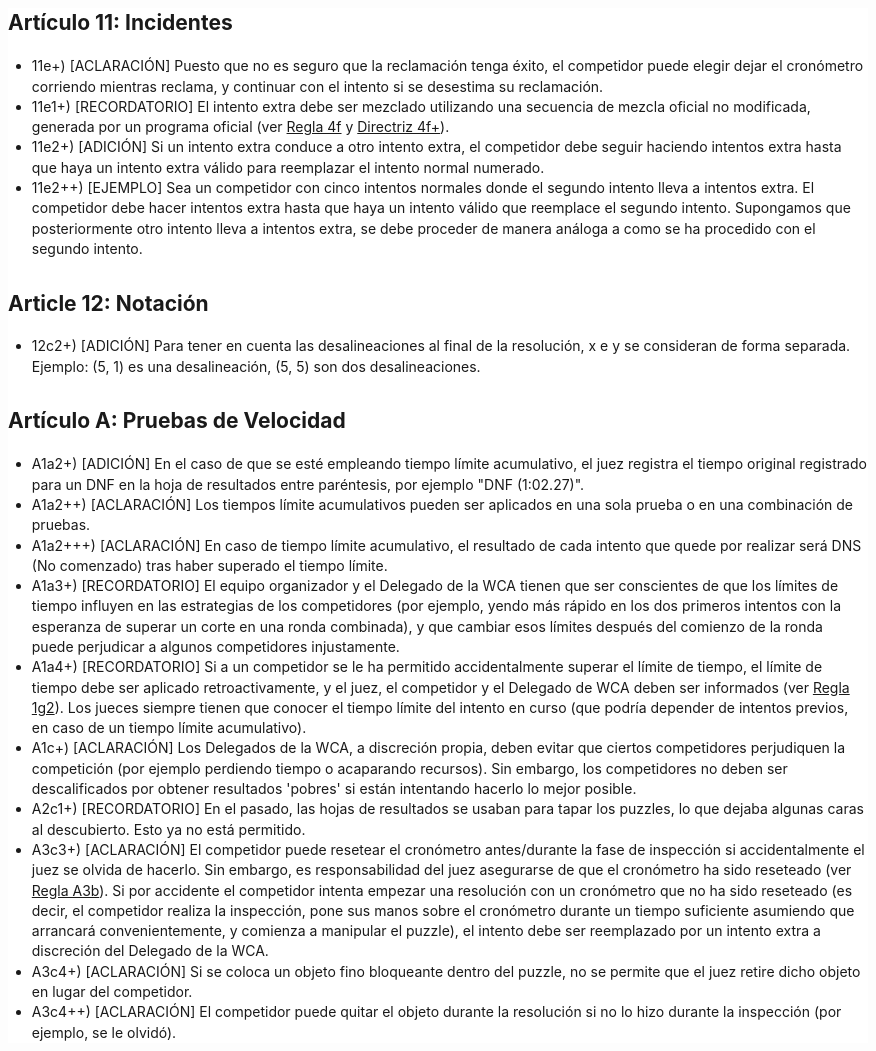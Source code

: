 
## <article-11><incidents><incidents> Artículo 11: Incidentes

- 11e+) [ACLARACIÓN] Puesto que no es seguro que la reclamación tenga éxito, el competidor puede elegir dejar el cronómetro corriendo mientras reclama, y continuar con el intento si se desestima su reclamación.
- 11e1+) [RECORDATORIO] El intento extra debe ser mezclado utilizando una secuencia de mezcla oficial no modificada, generada por un programa oficial (ver [Regla 4f](regulations:regulation:4f) y [Directriz 4f+](guidelines:guideline:4f+)).
- 11e2+) [ADICIÓN] Si un intento extra conduce a otro intento extra, el competidor debe seguir haciendo intentos extra hasta que haya un intento extra válido para reemplazar el intento normal numerado.
- 11e2++) [EJEMPLO] Sea un competidor con cinco intentos normales donde el segundo intento lleva a intentos extra. El competidor debe hacer intentos extra hasta que haya un intento válido que reemplace el segundo intento. Supongamos que posteriormente otro intento lleva a intentos extra, se debe proceder de manera análoga a como se ha procedido con el segundo intento.


## <article-12><notation><notation> Article 12: Notación

- 12c2+) [ADICIÓN] Para tener en cuenta las desalineaciones al final de la resolución, x e y se consideran de forma separada. Ejemplo: (5, 1) es una desalineación, (5, 5) son dos desalineaciones.


## <article-A><speedsolving><speedsolving> Artículo A: Pruebas de Velocidad

- A1a2+) [ADICIÓN] En el caso de que se esté empleando tiempo límite acumulativo, el juez registra el tiempo original registrado para un DNF en la hoja de resultados entre paréntesis, por ejemplo "DNF (1:02.27)".
- A1a2++) [ACLARACIÓN] Los tiempos límite acumulativos pueden ser aplicados en una sola prueba o en una combinación de pruebas.
- A1a2+++) [ACLARACIÓN] En caso de tiempo límite acumulativo, el resultado de cada intento que quede por realizar será DNS (No comenzado) tras haber superado el tiempo límite.
- A1a3+) [RECORDATORIO] El equipo organizador y el Delegado de la WCA tienen que ser conscientes de que los límites de tiempo influyen en las estrategias de los competidores (por ejemplo, yendo más rápido en los dos primeros intentos con la esperanza de superar un corte en una ronda combinada), y que cambiar esos límites después del comienzo de la ronda puede perjudicar a algunos competidores injustamente.
- A1a4+) [RECORDATORIO] Si a un competidor se le ha permitido accidentalmente superar el límite de tiempo, el límite de tiempo debe ser aplicado retroactivamente, y el juez, el competidor y el Delegado de WCA deben ser informados (ver [Regla 1g2](regulations:regulation:1g2)). Los jueces siempre tienen que conocer el tiempo límite del intento en curso (que podría depender de intentos previos, en caso de un tiempo límite acumulativo).
- A1c+) [ACLARACIÓN] Los Delegados de la WCA, a discreción propia, deben evitar que ciertos competidores perjudiquen la competición (por ejemplo perdiendo tiempo o acaparando recursos). Sin embargo, los competidores no deben ser descalificados por obtener resultados 'pobres' si están intentando hacerlo lo mejor posible.
- A2c1+) [RECORDATORIO] En el pasado, las hojas de resultados se usaban para tapar los puzzles, lo que dejaba algunas caras al descubierto. Esto ya no está permitido.
- A3c3+) [ACLARACIÓN] El competidor puede resetear el cronómetro antes/durante la fase de inspección si accidentalmente el juez se olvida de hacerlo. Sin embargo, es responsabilidad del juez asegurarse de que el cronómetro ha sido reseteado (ver [Regla A3b](regulations:regulation:A3b)). Si por accidente el competidor intenta empezar una resolución con un cronómetro que no ha sido reseteado (es decir, el competidor realiza la inspección, pone sus manos sobre el cronómetro durante un tiempo suficiente asumiendo que arrancará convenientemente, y comienza a manipular el puzzle), el intento debe ser reemplazado por un intento extra a discreción del Delegado de la WCA.  
- A3c4+) [ACLARACIÓN] Si se coloca un objeto fino bloqueante dentro del puzzle, no se permite que el juez retire dicho objeto en lugar del competidor.
- A3c4++) [ACLARACIÓN] El competidor puede quitar el objeto durante la resolución si no lo hizo durante la inspección (por ejemplo, se le olvidó).